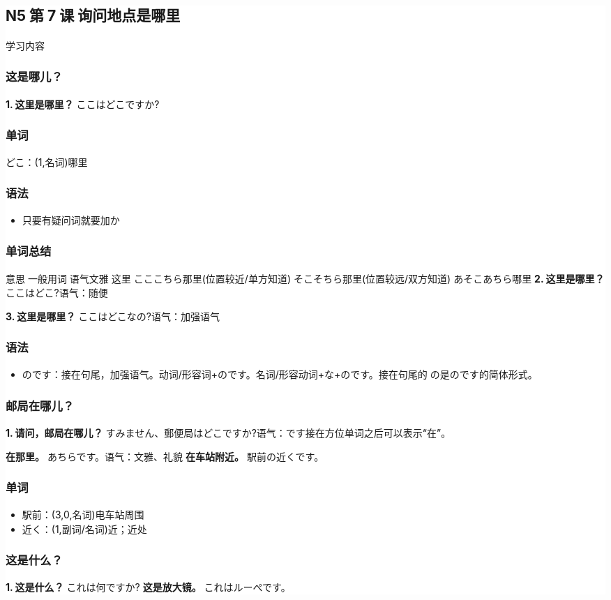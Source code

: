 ## N5 第 7 课 询问地点是哪里
学习内容

### 这是哪儿？
**1. 这里是哪里？**
ここはどこですか?

### 单词
どこ：(1,名词)哪里

### 语法
* 只要有疑问词就要加か

### 单词总结
意思
一般用词
语气文雅
这里
こここちら那里(位置较近/单方知道)
そこそちら那里(位置较远/双方知道)
あそこあちら哪里
**2. 这里是哪里？**
ここはどこ?语气：随便

**3. 这里是哪里？**
ここはどこなの?语气：加强语气

### 语法
* のです：接在句尾，加强语气。动词/形容词+のです。名词/形容动词+な+のです。接在句尾的
の是のです的简体形式。

### 邮局在哪儿？
**1. 请问，邮局在哪儿？**
すみません、郵便局はどこですか?语气：です接在方位单词之后可以表示“在”。

**在那里。**
あちらです。语气：文雅、礼貌
**在车站附近。**
駅前の近くです。

### 单词
* 駅前：(3,0,名词)电车站周围
* 近く：(1,副词/名词)近；近处

### 这是什么？
**1. 这是什么？**
これは何ですか?
**这是放大镜。**
これはルーぺです。
